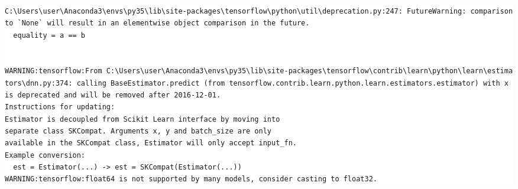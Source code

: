 
    C:\Users\user\Anaconda3\envs\py35\lib\site-packages\tensorflow\python\util\deprecation.py:247: FutureWarning: comparison to `None` will result in an elementwise object comparison in the future.
      equality = a == b
    

    WARNING:tensorflow:From C:\Users\user\Anaconda3\envs\py35\lib\site-packages\tensorflow\contrib\learn\python\learn\estimators\dnn.py:374: calling BaseEstimator.predict (from tensorflow.contrib.learn.python.learn.estimators.estimator) with x is deprecated and will be removed after 2016-12-01.
    Instructions for updating:
    Estimator is decoupled from Scikit Learn interface by moving into
    separate class SKCompat. Arguments x, y and batch_size are only
    available in the SKCompat class, Estimator will only accept input_fn.
    Example conversion:
      est = Estimator(...) -> est = SKCompat(Estimator(...))
    WARNING:tensorflow:float64 is not supported by many models, consider casting to float32.
    
